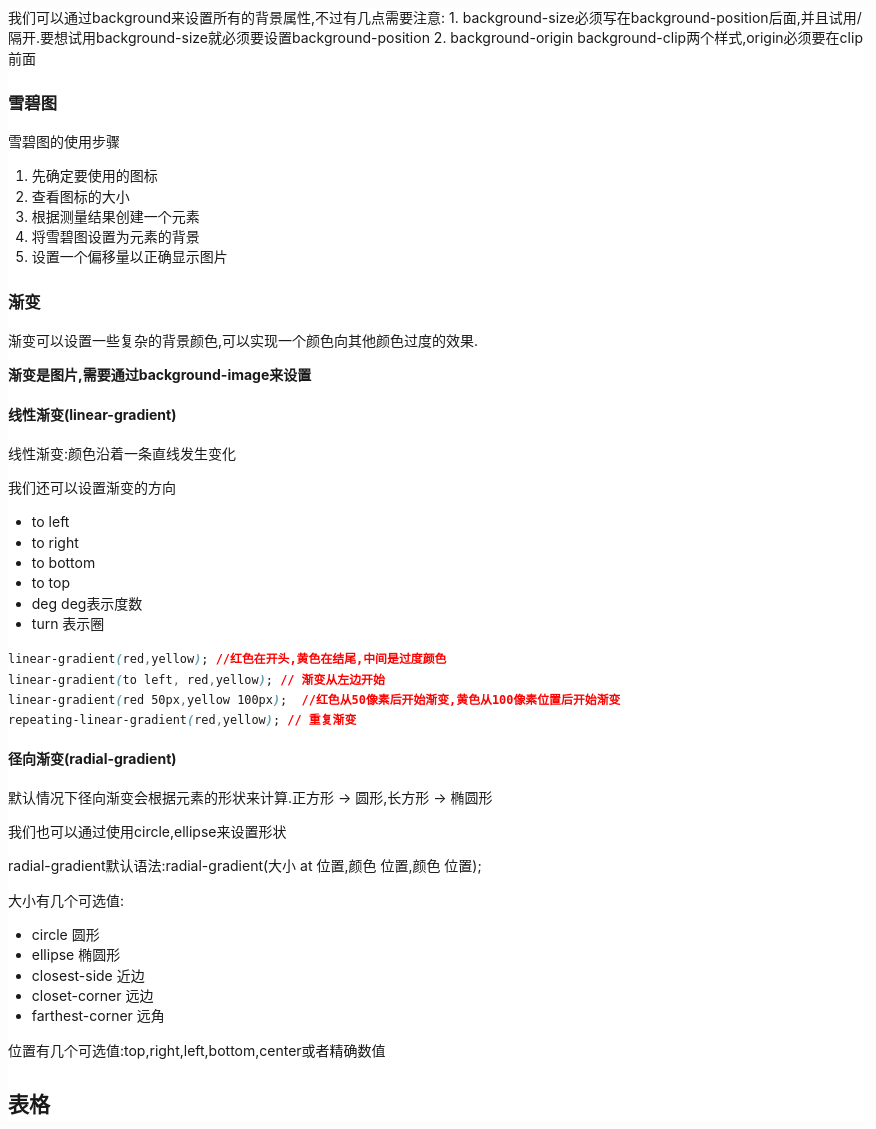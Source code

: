 我们可以通过background来设置所有的背景属性,不过有几点需要注意:
    1. background-size必须写在background-position后面,并且试用/隔开.要想试用background-size就必须要设置background-position
    2. background-origin background-clip两个样式,origin必须要在clip前面

### 雪碧图

雪碧图的使用步骤
1. 先确定要使用的图标
2. 查看图标的大小
3. 根据测量结果创建一个元素
4. 将雪碧图设置为元素的背景
5. 设置一个偏移量以正确显示图片

### 渐变

渐变可以设置一些复杂的背景颜色,可以实现一个颜色向其他颜色过度的效果.

**渐变是图片,需要通过background-image来设置**

#### 线性渐变(linear-gradient)

线性渐变:颜色沿着一条直线发生变化

我们还可以设置渐变的方向
- to left
- to right
- to bottom 
- to top
- deg deg表示度数
- turn 表示圈

```css
linear-gradient(red,yellow); //红色在开头,黄色在结尾,中间是过度颜色
linear-gradient(to left, red,yellow); // 渐变从左边开始
linear-gradient(red 50px,yellow 100px);  //红色从50像素后开始渐变,黄色从100像素位置后开始渐变
repeating-linear-gradient(red,yellow); // 重复渐变
```

#### 径向渐变(radial-gradient)

默认情况下径向渐变会根据元素的形状来计算.正方形 -> 圆形,长方形 -> 椭圆形

我们也可以通过使用circle,ellipse来设置形状

radial-gradient默认语法:radial-gradient(大小 at 位置,颜色 位置,颜色 位置);

大小有几个可选值:
- circle 圆形
- ellipse 椭圆形
- closest-side 近边
- closet-corner 远边
- farthest-corner 远角

位置有几个可选值:top,right,left,bottom,center或者精确数值


## 表格
